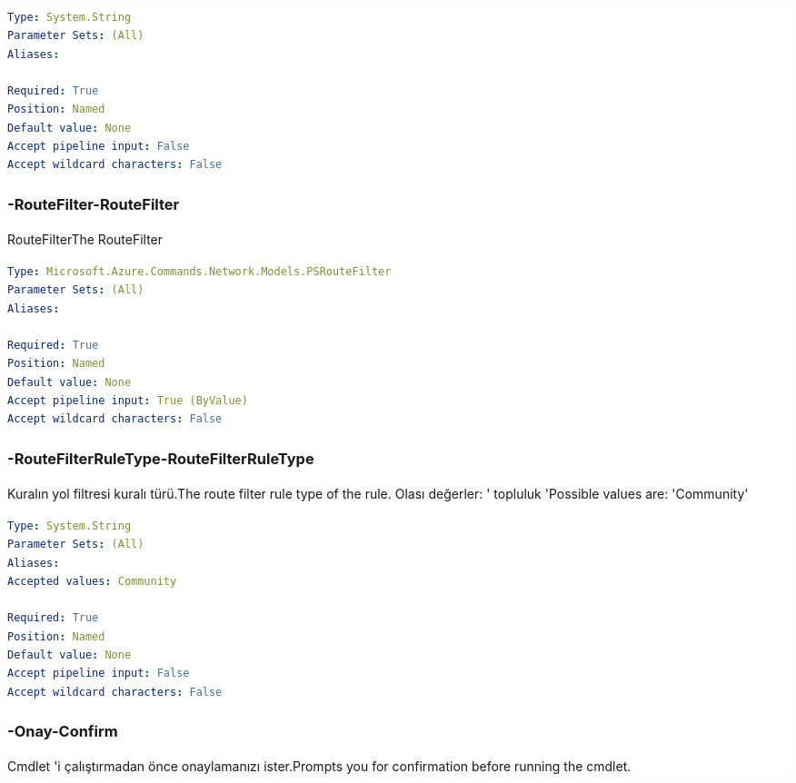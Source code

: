 ```yaml
Type: System.String
Parameter Sets: (All)
Aliases:

Required: True
Position: Named
Default value: None
Accept pipeline input: False
Accept wildcard characters: False
```

### <span data-ttu-id="c27c7-124">-RouteFilter</span><span class="sxs-lookup"><span data-stu-id="c27c7-124">-RouteFilter</span></span>
<span data-ttu-id="c27c7-125">RouteFilter</span><span class="sxs-lookup"><span data-stu-id="c27c7-125">The RouteFilter</span></span>

```yaml
Type: Microsoft.Azure.Commands.Network.Models.PSRouteFilter
Parameter Sets: (All)
Aliases:

Required: True
Position: Named
Default value: None
Accept pipeline input: True (ByValue)
Accept wildcard characters: False
```

### <span data-ttu-id="c27c7-126">-RouteFilterRuleType</span><span class="sxs-lookup"><span data-stu-id="c27c7-126">-RouteFilterRuleType</span></span>
<span data-ttu-id="c27c7-127">Kuralın yol filtresi kuralı türü.</span><span class="sxs-lookup"><span data-stu-id="c27c7-127">The route filter rule type of the rule.</span></span>
<span data-ttu-id="c27c7-128">Olası değerler: ' topluluk '</span><span class="sxs-lookup"><span data-stu-id="c27c7-128">Possible values are: 'Community'</span></span>

```yaml
Type: System.String
Parameter Sets: (All)
Aliases:
Accepted values: Community

Required: True
Position: Named
Default value: None
Accept pipeline input: False
Accept wildcard characters: False
```

### <span data-ttu-id="c27c7-129">-Onay</span><span class="sxs-lookup"><span data-stu-id="c27c7-129">-Confirm</span></span>
<span data-ttu-id="c27c7-130">Cmdlet 'i çalıştırmadan önce onaylamanızı ister.</span><span class="sxs-lookup"><span data-stu-id="c27c7-130">Prompts you for confirmation before running the cmdlet.</span></span>
